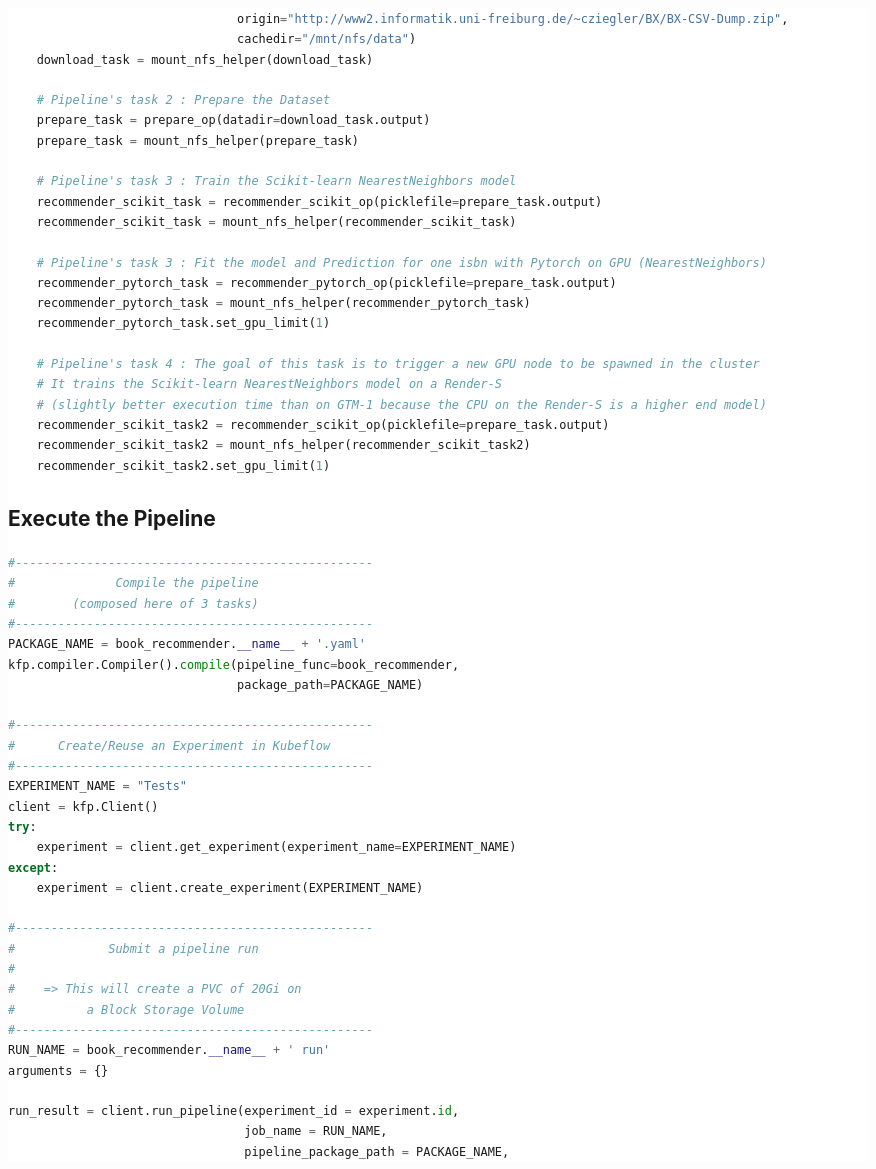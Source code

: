 ```python id="ZAozDpE8gWXG"
                                origin="http://www2.informatik.uni-freiburg.de/~cziegler/BX/BX-CSV-Dump.zip",
                                cachedir="/mnt/nfs/data")
    download_task = mount_nfs_helper(download_task)
 
    # Pipeline's task 2 : Prepare the Dataset
    prepare_task = prepare_op(datadir=download_task.output)
    prepare_task = mount_nfs_helper(prepare_task)

    # Pipeline's task 3 : Train the Scikit-learn NearestNeighbors model
    recommender_scikit_task = recommender_scikit_op(picklefile=prepare_task.output)
    recommender_scikit_task = mount_nfs_helper(recommender_scikit_task)
 
    # Pipeline's task 3 : Fit the model and Prediction for one isbn with Pytorch on GPU (NearestNeighbors)
    recommender_pytorch_task = recommender_pytorch_op(picklefile=prepare_task.output)
    recommender_pytorch_task = mount_nfs_helper(recommender_pytorch_task)
    recommender_pytorch_task.set_gpu_limit(1)

    # Pipeline's task 4 : The goal of this task is to trigger a new GPU node to be spawned in the cluster
    # It trains the Scikit-learn NearestNeighbors model on a Render-S 
    # (slightly better execution time than on GTM-1 because the CPU on the Render-S is a higher end model)
    recommender_scikit_task2 = recommender_scikit_op(picklefile=prepare_task.output)
    recommender_scikit_task2 = mount_nfs_helper(recommender_scikit_task2)
    recommender_scikit_task2.set_gpu_limit(1)
```


## Execute the Pipeline


```python id="kcFzznIHgWXH"
#--------------------------------------------------
#              Compile the pipeline 
#        (composed here of 3 tasks)
#--------------------------------------------------
PACKAGE_NAME = book_recommender.__name__ + '.yaml'
kfp.compiler.Compiler().compile(pipeline_func=book_recommender, 
                                package_path=PACKAGE_NAME)

#--------------------------------------------------
#      Create/Reuse an Experiment in Kubeflow
#--------------------------------------------------
EXPERIMENT_NAME = "Tests"
client = kfp.Client()
try:
    experiment = client.get_experiment(experiment_name=EXPERIMENT_NAME)
except:
    experiment = client.create_experiment(EXPERIMENT_NAME)

#-------------------------------------------------- 
#             Submit a pipeline run
#
#    => This will create a PVC of 20Gi on 
#          a Block Storage Volume
#--------------------------------------------------
RUN_NAME = book_recommender.__name__ + ' run'
arguments = {}

run_result = client.run_pipeline(experiment_id = experiment.id, 
                                 job_name = RUN_NAME, 
                                 pipeline_package_path = PACKAGE_NAME,
```